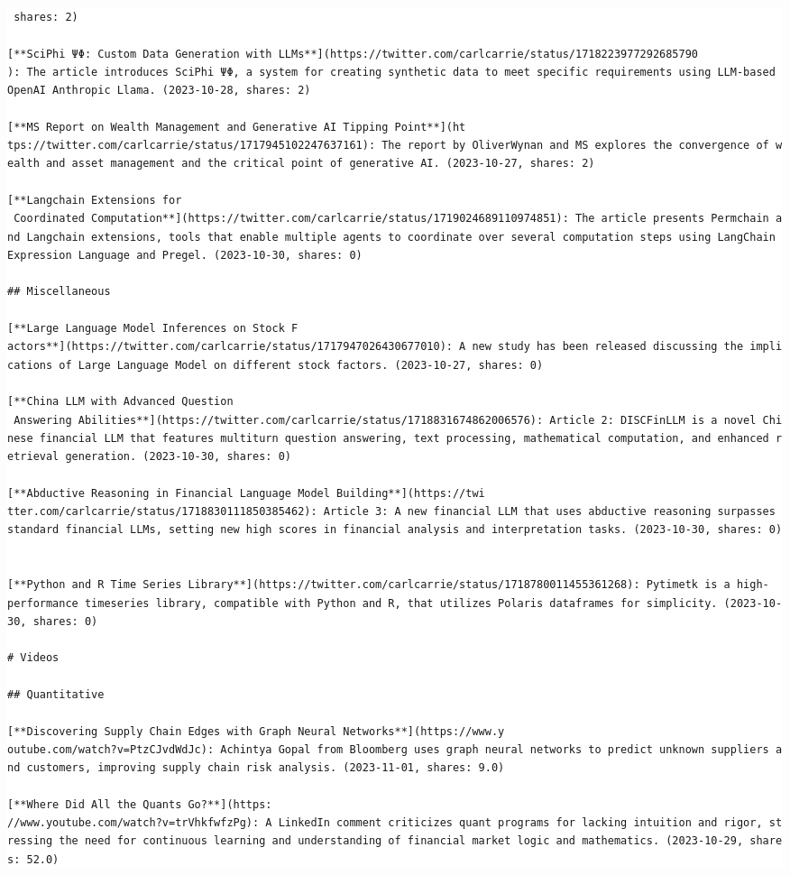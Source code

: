 ```
 shares: 2)

[**SciPhi ΨΦ: Custom Data Generation with LLMs**](https://twitter.com/carlcarrie/status/1718223977292685790
): The article introduces SciPhi ΨΦ, a system for creating synthetic data to meet specific requirements using LLM-based 
OpenAI Anthropic Llama. (2023-10-28, shares: 2)

[**MS Report on Wealth Management and Generative AI Tipping Point**](ht
tps://twitter.com/carlcarrie/status/1717945102247637161): The report by OliverWynan and MS explores the convergence of w
ealth and asset management and the critical point of generative AI. (2023-10-27, shares: 2)

[**Langchain Extensions for
 Coordinated Computation**](https://twitter.com/carlcarrie/status/1719024689110974851): The article presents Permchain a
nd Langchain extensions, tools that enable multiple agents to coordinate over several computation steps using LangChain 
Expression Language and Pregel. (2023-10-30, shares: 0)

## Miscellaneous

[**Large Language Model Inferences on Stock F
actors**](https://twitter.com/carlcarrie/status/1717947026430677010): A new study has been released discussing the impli
cations of Large Language Model on different stock factors. (2023-10-27, shares: 0)

[**China LLM with Advanced Question
 Answering Abilities**](https://twitter.com/carlcarrie/status/1718831674862006576): Article 2: DISCFinLLM is a novel Chi
nese financial LLM that features multiturn question answering, text processing, mathematical computation, and enhanced r
etrieval generation. (2023-10-30, shares: 0)

[**Abductive Reasoning in Financial Language Model Building**](https://twi
tter.com/carlcarrie/status/1718830111850385462): Article 3: A new financial LLM that uses abductive reasoning surpasses 
standard financial LLMs, setting new high scores in financial analysis and interpretation tasks. (2023-10-30, shares: 0)


[**Python and R Time Series Library**](https://twitter.com/carlcarrie/status/1718780011455361268): Pytimetk is a high-
performance timeseries library, compatible with Python and R, that utilizes Polaris dataframes for simplicity. (2023-10-
30, shares: 0)

# Videos

## Quantitative

[**Discovering Supply Chain Edges with Graph Neural Networks**](https://www.y
outube.com/watch?v=PtzCJvdWdJc): Achintya Gopal from Bloomberg uses graph neural networks to predict unknown suppliers a
nd customers, improving supply chain risk analysis. (2023-11-01, shares: 9.0)

[**Where Did All the Quants Go?**](https:
//www.youtube.com/watch?v=trVhkfwfzPg): A LinkedIn comment criticizes quant programs for lacking intuition and rigor, st
ressing the need for continuous learning and understanding of financial market logic and mathematics. (2023-10-29, share
s: 52.0)

```
